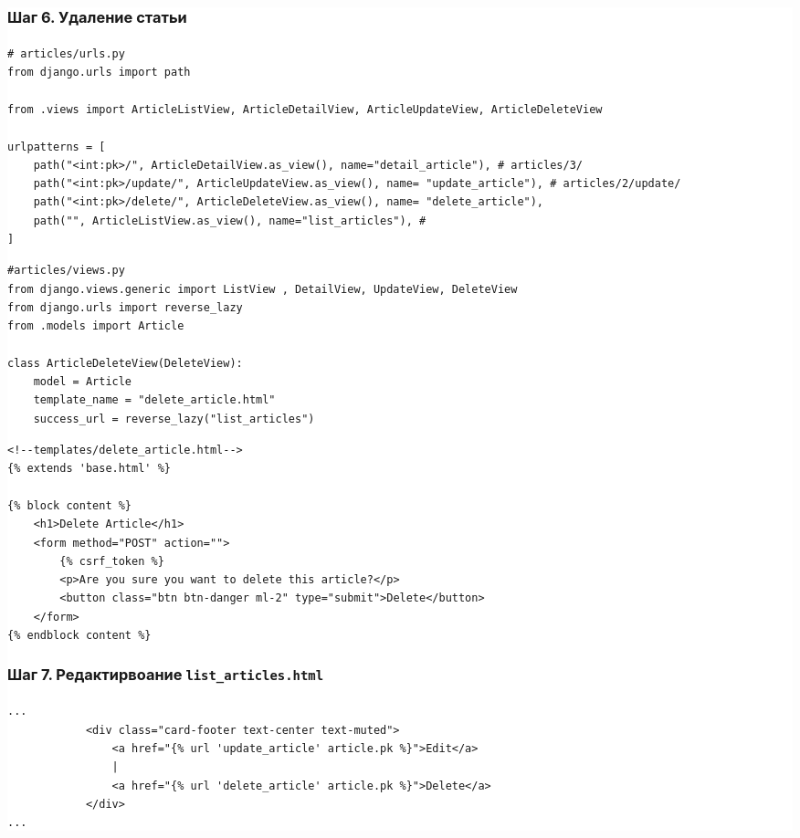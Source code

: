 ### Шаг 6. Удаление статьи
```
# articles/urls.py
from django.urls import path 

from .views import ArticleListView, ArticleDetailView, ArticleUpdateView, ArticleDeleteView

urlpatterns = [
    path("<int:pk>/", ArticleDetailView.as_view(), name="detail_article"), # articles/3/
    path("<int:pk>/update/", ArticleUpdateView.as_view(), name= "update_article"), # articles/2/update/
    path("<int:pk>/delete/", ArticleDeleteView.as_view(), name= "delete_article"), 
    path("", ArticleListView.as_view(), name="list_articles"), #
]
```


```
#articles/views.py
from django.views.generic import ListView , DetailView, UpdateView, DeleteView
from django.urls import reverse_lazy 
from .models import Article

class ArticleDeleteView(DeleteView):
    model = Article
    template_name = "delete_article.html"
    success_url = reverse_lazy("list_articles")
```

```
<!--templates/delete_article.html-->
{% extends 'base.html' %}

{% block content %}
    <h1>Delete Article</h1>
    <form method="POST" action="">
        {% csrf_token %}
        <p>Are you sure you want to delete this article?</p>
        <button class="btn btn-danger ml-2" type="submit">Delete</button>
    </form>
{% endblock content %}
```

### Шаг 7. Редактирвоание ```list_articles.html```
```
...
            <div class="card-footer text-center text-muted">
                <a href="{% url 'update_article' article.pk %}">Edit</a> 
                | 
                <a href="{% url 'delete_article' article.pk %}">Delete</a>
            </div>
...
```
